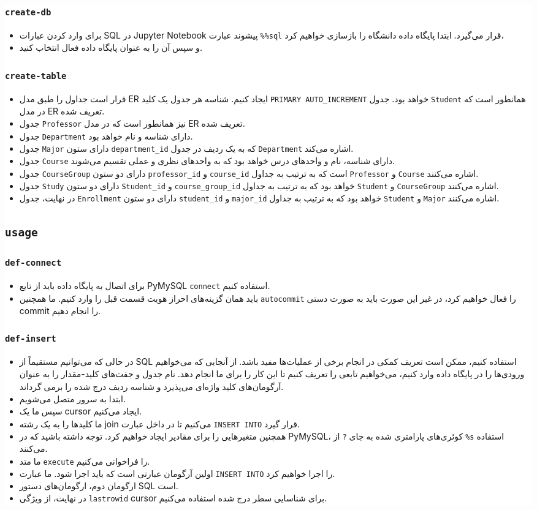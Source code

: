 ### `create-db`

- برای وارد کردن عبارات SQL در Jupyter Notebook پیشوند عبارت `%%sql` قرار
  می‌گیرد. ابتدا پایگاه داده دانشگاه را بازسازی خواهیم کرد،
- و سپس آن را به عنوان پایگاه داده فعال انتخاب کنید.

### `create-table`

- قرار است جداول را طبق مدل ER ایجاد کنیم. شناسه هر جدول یک کلید
  `PRIMARY AUTO_INCREMENT` خواهد بود. جدول `Student` همانطور است که در مدل ER
  تعریف شده.
- جدول `Professor` نیز همانطور است که در مدل ER تعریف شده.
- جدول `Department` دارای شناسه و نام خواهد بود.
- جدول `Major` دارای ستون `department_id` که به یک ردیف در جدول `Department`
  اشاره می‌کند.
- جدول `Course` دارای شناسه، نام و واحدهای درس خواهد بود که به واحدهای نظری و عملی
  تقسیم می‌شوند.
- جدول `CourseGroup` دارای دو ستون `professor_id` و `course_id` است که به ترتیب
  به جداول `Professor` و `Course` اشاره می‌کنند.
- جدول `Study` دارای دو ستون `Student_id` و `course_group_id` خواهد بود که به
  ترتیب به جداول `Student` و `CourseGroup` اشاره می‌کنند.
- در نهایت، جدول `Enrollment` دارای دو ستون `student_id` و `major_id` خواهد بود
  که به ترتیب به جداول `Student` و `Major` اشاره می‌کنند.

## `usage`

### `def-connect`

- برای اتصال به پایگاه داده باید از تابع PyMySQL `connect` استفاده کنیم.
- باید همان گزینه‌های احراز هویت قسمت قبل را وارد کنیم. ما همچنین `autocommit`
  را فعال خواهیم کرد، در غیر این صورت باید به صورت دستی commit را انجام دهیم.

### `def-insert`

- در حالی که می‌توانیم مستقیماً از SQL استفاده کنیم، ممکن است تعریف کمکی در
  انجام برخی از عملیات‌ها مفید باشد. از آنجایی که می‌خواهیم ورودی‌ها را در
  پایگاه داده وارد کنیم، می‌خواهیم تابعی را تعریف کنیم تا این کار را برای ما
  انجام دهد. نام جدول و جفت‌های کلید-مقدار را به عنوان آرگومان‌های کلید واژه‌ای
  می‌پذیرد و شناسه ردیف درج شده را برمی گرداند.
- ابتدا به سرور متصل می‌شویم.
- سپس ما یک cursor ایجاد می‌کنیم.
- ما کلیدها را به یک رشته join می‌کنیم تا در داخل عبارت `INSERT INTO` قرار گیرد.
- همچنین متغیرهایی را برای مقادیر ایجاد خواهیم کرد. توجه داشته باشید که در
  PyMySQL، کوئری‌های پارامتری شده به جای `?` از `%s` استفاده می‌کنند.
- ما متد `execute` را فراخوانی می‌کنیم.
- اولین آرگومان عبارتی است که باید اجرا شود. ما عبارت `INSERT INTO` را اجرا
  خواهیم کرد.
- ارگومان دوم، ارگومان‌های دستور SQL است.
- در نهایت، از ویژگی `lastrowid` cursor برای شناسایی سطر درج شده استفاده
  می‌کنیم.
